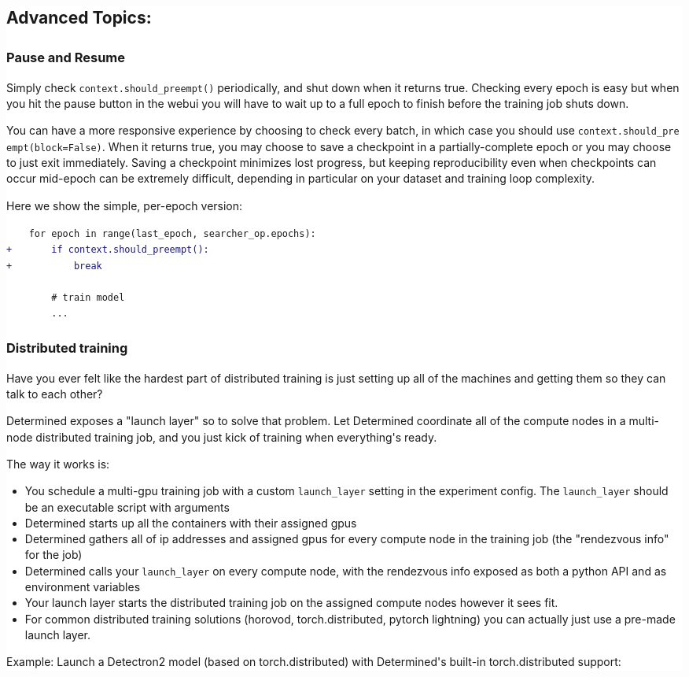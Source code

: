 ## Advanced Topics:

### Pause and Resume

Simply check `context.should_preempt()` periodically, and shut down when it
returns true.  Checking every epoch is easy but when you hit the pause button
in the webui you will have to wait up to a full epoch to finish before the
training job shuts down.

You can have a more responsive experience by choosing to check every batch, in
which case you should use `context.should_preempt(block=False)`.  When it
returns true, you may choose to save a checkpoint in a partially-complete epoch
or you may choose to just exit immediately.  Saving a checkpoint minimizes lost
progress, but keeping reproducibility even when checkpoints can occur mid-epoch
can be extremely difficult, depending in particular on your dataset and training
loop complexity.

Here we show the simple, per-epoch version:

```diff
    for epoch in range(last_epoch, searcher_op.epochs):
+       if context.should_preempt():
+           break

        # train model
        ...
```

### Distributed training

Have you ever felt like the hardest part of distributed training is just
setting up all of the machines and getting them so they can talk to each other?

Determined exposes a "launch layer" so to solve that problem.  Let Determined
coordinate all of the compute nodes in a multi-node distributed training job,
and you just kick of training when everything's ready.

The way it works is:

* You schedule a multi-gpu training job with a custom `launch_layer` setting in
  the experiment config.  The `launch_layer` should be an executable script
  with arguments
* Determined starts up all the containers with their assigned gpus
* Determined gathers all of ip addresses and assigned gpus for every compute
  node in the training job (the "rendezvous info" for the job)
* Determined calls your `launch_layer` on every compute node, with the
  rendezvous info exposed as both a python API and as environment variables
* Your launch layer starts the distributed training job on the assigned compute
  nodes however it sees fit.
* For common distributed training solutions (horovod, torch.distributed,
  pytorch lightning) you can actually just use a pre-made launch layer.

Example: Launch a Detectron2 model (based on torch.distributed) with
Determined's built-in torch.distributed support:
